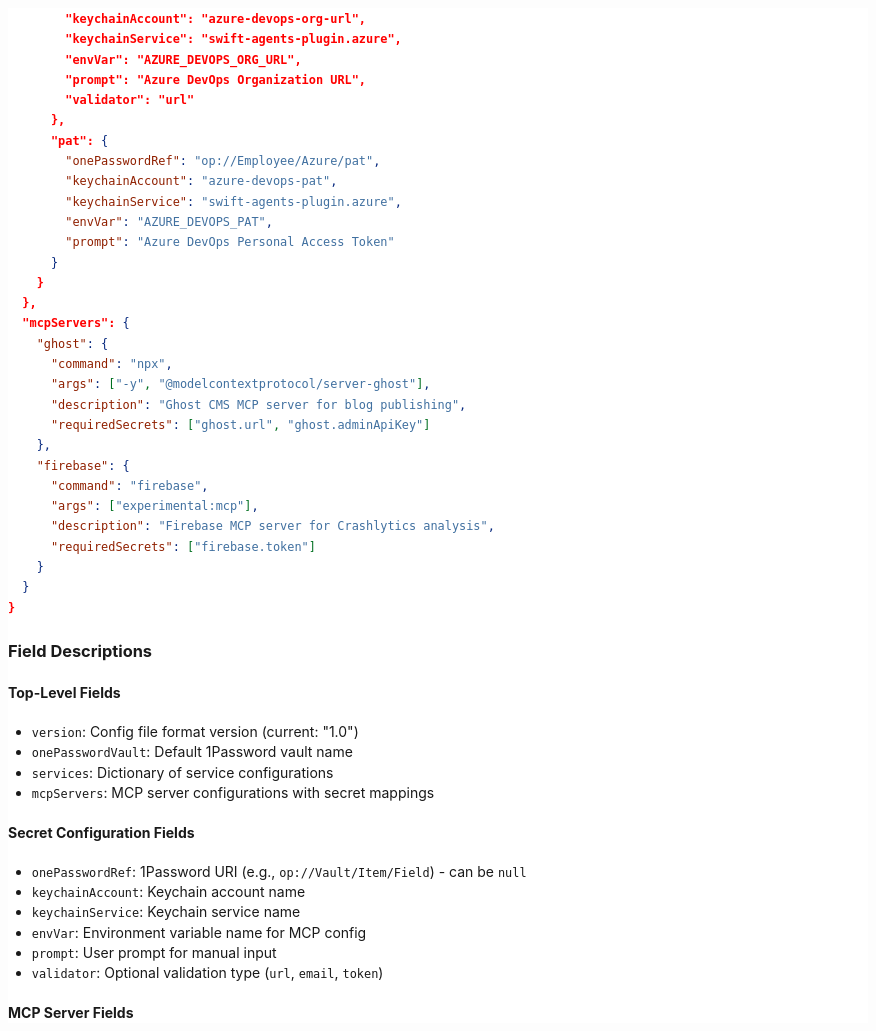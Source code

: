 ```json
        "keychainAccount": "azure-devops-org-url",
        "keychainService": "swift-agents-plugin.azure",
        "envVar": "AZURE_DEVOPS_ORG_URL",
        "prompt": "Azure DevOps Organization URL",
        "validator": "url"
      },
      "pat": {
        "onePasswordRef": "op://Employee/Azure/pat",
        "keychainAccount": "azure-devops-pat",
        "keychainService": "swift-agents-plugin.azure",
        "envVar": "AZURE_DEVOPS_PAT",
        "prompt": "Azure DevOps Personal Access Token"
      }
    }
  },
  "mcpServers": {
    "ghost": {
      "command": "npx",
      "args": ["-y", "@modelcontextprotocol/server-ghost"],
      "description": "Ghost CMS MCP server for blog publishing",
      "requiredSecrets": ["ghost.url", "ghost.adminApiKey"]
    },
    "firebase": {
      "command": "firebase",
      "args": ["experimental:mcp"],
      "description": "Firebase MCP server for Crashlytics analysis",
      "requiredSecrets": ["firebase.token"]
    }
  }
}
```

### Field Descriptions

#### Top-Level Fields

- `version`: Config file format version (current: "1.0")
- `onePasswordVault`: Default 1Password vault name
- `services`: Dictionary of service configurations
- `mcpServers`: MCP server configurations with secret mappings

#### Secret Configuration Fields

- `onePasswordRef`: 1Password URI (e.g., `op://Vault/Item/Field`) - can be `null`
- `keychainAccount`: Keychain account name
- `keychainService`: Keychain service name
- `envVar`: Environment variable name for MCP config
- `prompt`: User prompt for manual input
- `validator`: Optional validation type (`url`, `email`, `token`)

#### MCP Server Fields
